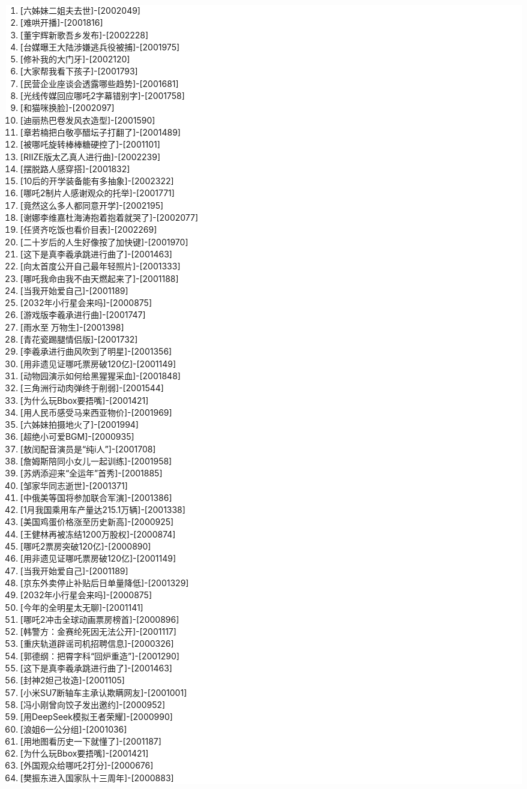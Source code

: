 1. [六姊妹二姐夫去世]-[2002049]
1. [难哄开播]-[2001816]
1. [董宇辉新歌吾乡发布]-[2002228]
1. [台媒曝王大陆涉嫌逃兵役被捕]-[2001975]
1. [修补我的大门牙]-[2002120]
1. [大家帮我看下孩子]-[2001793]
1. [民营企业座谈会透露哪些趋势]-[2001681]
1. [光线传媒回应哪吒2字幕错别字]-[2001758]
1. [和猫咪换脸]-[2002097]
1. [迪丽热巴卷发风衣造型]-[2001590]
1. [章若楠把白敬亭醋坛子打翻了]-[2001489]
1. [被哪吒旋转棒棒糖硬控了]-[2001101]
1. [RIIZE版太乙真人进行曲]-[2002239]
1. [摆脱路人感穿搭]-[2001832]
1. [10后的开学装备能有多抽象]-[2002322]
1. [哪吒2制片人感谢观众的托举]-[2001771]
1. [竟然这么多人都同意开学]-[2002195]
1. [谢娜李维嘉杜海涛抱着抱着就哭了]-[2002077]
1. [任贤齐吃饭也看价目表]-[2002269]
1. [二十岁后的人生好像按了加快键]-[2001970]
1. [这下是真李羲承跳进行曲了]-[2001463]
1. [向太首度公开自己最年轻照片]-[2001333]
1. [哪吒我命由我不由天燃起来了]-[2001188]
1. [当我开始爱自己]-[2001189]
1. [2032年小行星会来吗]-[2000875]
1. [游戏版李羲承进行曲]-[2001747]
1. [雨水至 万物生]-[2001398]
1. [青花瓷踢腿情侣版]-[2001732]
1. [李羲承进行曲风吹到了明星]-[2001356]
1. [用非遗见证哪吒票房破120亿]-[2001149]
1. [动物园演示如何给黑猩猩采血]-[2001848]
1. [三角洲行动肉弹终于削弱]-[2001544]
1. [为什么玩Bbox要捂嘴]-[2001421]
1. [用人民币感受马来西亚物价]-[2001969]
1. [六姊妹拍摄地火了]-[2001994]
1. [超绝小可爱BGM]-[2000935]
1. [敖闰配音演员是“纯i人”]-[2001708]
1. [詹姆斯陪同小女儿一起训练]-[2001958]
1. [苏炳添迎来“全运年”首秀]-[2001885]
1. [邹家华同志逝世]-[2001371]
1. [中俄美等国将参加联合军演]-[2001386]
1. [1月我国乘用车产量达215.1万辆]-[2001338]
1. [美国鸡蛋价格涨至历史新高]-[2000925]
1. [王健林再被冻结1200万股权]-[2000874]
1. [哪吒2票房突破120亿]-[2000890]
1. [用非遗见证哪吒票房破120亿]-[2001149]
1. [当我开始爱自己]-[2001189]
1. [京东外卖停止补贴后日单量降低]-[2001329]
1. [2032年小行星会来吗]-[2000875]
1. [今年的全明星太无聊]-[2001141]
1. [哪吒2冲击全球动画票房榜首]-[2000896]
1. [韩警方：金赛纶死因无法公开]-[2001117]
1. [重庆轨道辟谣司机招聘信息]-[2000326]
1. [郭德纲：把霄字科“回炉重造”]-[2001290]
1. [这下是真李羲承跳进行曲了]-[2001463]
1. [封神2妲己妆造]-[2001105]
1. [小米SU7断轴车主承认欺瞒网友]-[2001001]
1. [冯小刚曾向饺子发出邀约]-[2000952]
1. [用DeepSeek模拟王者荣耀]-[2000990]
1. [浪姐6一公分组]-[2001036]
1. [用地图看历史一下就懂了]-[2001187]
1. [为什么玩Bbox要捂嘴]-[2001421]
1. [外国观众给哪吒2打分]-[2000676]
1. [樊振东进入国家队十三周年]-[2000883]